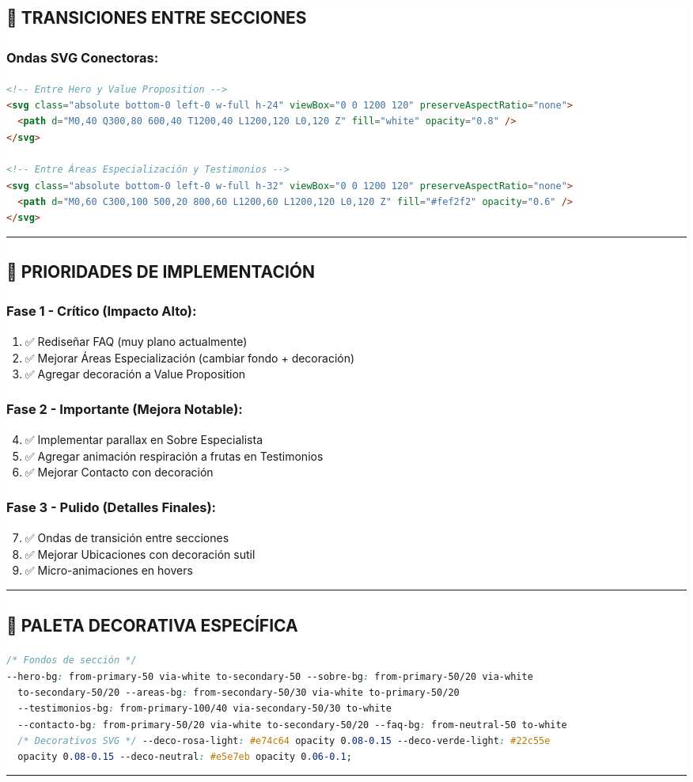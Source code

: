 
## 📏 TRANSICIONES ENTRE SECCIONES

### **Ondas SVG Conectoras:**

```html
<!-- Entre Hero y Value Proposition -->
<svg class="absolute bottom-0 left-0 w-full h-24" viewBox="0 0 1200 120" preserveAspectRatio="none">
  <path d="M0,40 Q300,80 600,40 T1200,40 L1200,120 L0,120 Z" fill="white" opacity="0.8" />
</svg>

<!-- Entre Áreas Especialización y Testimonios -->
<svg class="absolute bottom-0 left-0 w-full h-32" viewBox="0 0 1200 120" preserveAspectRatio="none">
  <path d="M0,60 C300,100 500,20 800,60 L1200,60 L1200,120 L0,120 Z" fill="#fef2f2" opacity="0.6" />
</svg>
```

---

## 🎯 PRIORIDADES DE IMPLEMENTACIÓN

### **Fase 1 - Crítico (Impacto Alto):**

1. ✅ Rediseñar FAQ (muy plano actualmente)
2. ✅ Mejorar Áreas Especialización (cambiar fondo + decoración)
3. ✅ Agregar decoración a Value Proposition

### **Fase 2 - Importante (Mejora Notable):**

4. ✅ Implementar parallax en Sobre Especialista
5. ✅ Agregar animación respiración a frutas en Testimonios
6. ✅ Mejorar Contacto con decoración

### **Fase 3 - Pulido (Detalles Finales):**

7. ✅ Ondas de transición entre secciones
8. ✅ Mejorar Ubicaciones con decoración sutil
9. ✅ Micro-animaciones en hovers

---

## 🎨 PALETA DECORATIVA ESPECÍFICA

```css
/* Fondos de sección */
--hero-bg: from-primary-50 via-white to-secondary-50 --sobre-bg: from-primary-50/20 via-white
  to-secondary-50/20 --areas-bg: from-secondary-50/30 via-white to-primary-50/20
  --testimonios-bg: from-primary-100/40 via-secondary-50/30 to-white
  --contacto-bg: from-primary-50/20 via-white to-secondary-50/20 --faq-bg: from-neutral-50 to-white
  /* Decorativos SVG */ --deco-rosa-light: #e74c64 opacity 0.08-0.15 --deco-verde-light: #22c55e
  opacity 0.08-0.15 --deco-neutral: #e5e7eb opacity 0.06-0.1;
```

---